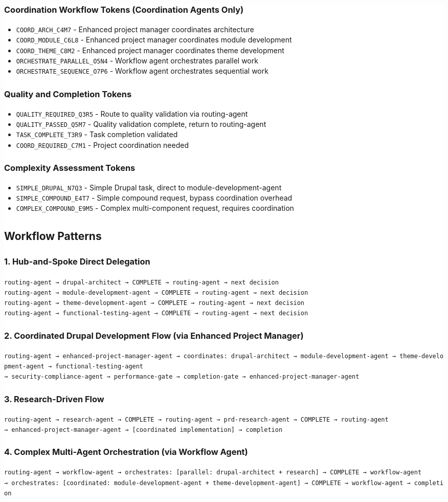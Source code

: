 ### Coordination Workflow Tokens (Coordination Agents Only)
- `COORD_ARCH_C4M7` - Enhanced project manager coordinates architecture
- `COORD_MODULE_C6L8` - Enhanced project manager coordinates module development
- `COORD_THEME_C8M2` - Enhanced project manager coordinates theme development
- `ORCHESTRATE_PARALLEL_O5N4` - Workflow agent orchestrates parallel work
- `ORCHESTRATE_SEQUENCE_O7P6` - Workflow agent orchestrates sequential work

### Quality and Completion Tokens
- `QUALITY_REQUIRED_Q3R5` - Route to quality validation via routing-agent
- `QUALITY_PASSED_Q5M7` - Quality validation complete, return to routing-agent
- `TASK_COMPLETE_T3R9` - Task completion validated
- `COORD_REQUIRED_C7M1` - Project coordination needed

### Complexity Assessment Tokens
- `SIMPLE_DRUPAL_N7Q3` - Simple Drupal task, direct to module-development-agent
- `SIMPLE_COMPOUND_E4T7` - Simple compound request, bypass coordination overhead
- `COMPLEX_COMPOUND_E9M5` - Complex multi-component request, requires coordination

## Workflow Patterns

### 1. **Hub-and-Spoke Direct Delegation**
```
routing-agent → drupal-architect → COMPLETE → routing-agent → next decision
routing-agent → module-development-agent → COMPLETE → routing-agent → next decision
routing-agent → theme-development-agent → COMPLETE → routing-agent → next decision
routing-agent → functional-testing-agent → COMPLETE → routing-agent → next decision
```

### 2. **Coordinated Drupal Development Flow (via Enhanced Project Manager)**
```
routing-agent → enhanced-project-manager-agent → coordinates: drupal-architect → module-development-agent → theme-development-agent → functional-testing-agent
→ security-compliance-agent → performance-gate → completion-gate → enhanced-project-manager-agent
```

### 3. **Research-Driven Flow**
```
routing-agent → research-agent → COMPLETE → routing-agent → prd-research-agent → COMPLETE → routing-agent
→ enhanced-project-manager-agent → [coordinated implementation] → completion
```

### 4. **Complex Multi-Agent Orchestration (via Workflow Agent)**
```
routing-agent → workflow-agent → orchestrates: [parallel: drupal-architect + research] → COMPLETE → workflow-agent
→ orchestrates: [coordinated: module-development-agent + theme-development-agent] → COMPLETE → workflow-agent → completion
```
